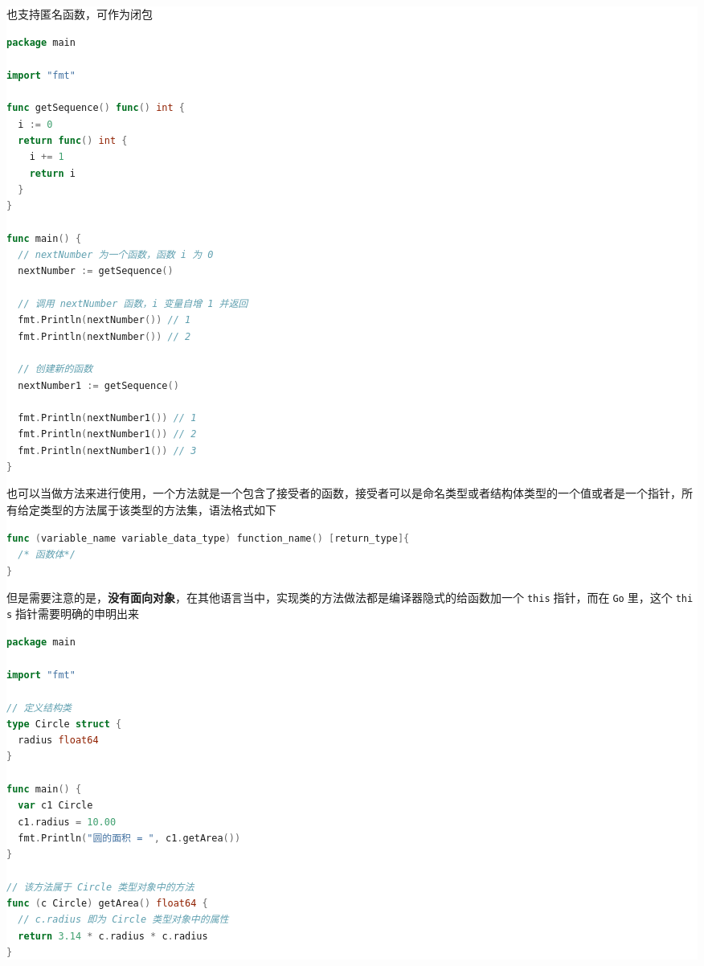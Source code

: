
也支持匿名函数，可作为闭包

```go
package main

import "fmt"

func getSequence() func() int {
  i := 0
  return func() int {
    i += 1
    return i
  }
}

func main() {
  // nextNumber 为一个函数，函数 i 为 0
  nextNumber := getSequence()

  // 调用 nextNumber 函数，i 变量自增 1 并返回
  fmt.Println(nextNumber()) // 1
  fmt.Println(nextNumber()) // 2

  // 创建新的函数
  nextNumber1 := getSequence()

  fmt.Println(nextNumber1()) // 1
  fmt.Println(nextNumber1()) // 2
  fmt.Println(nextNumber1()) // 3
}
```

也可以当做方法来进行使用，一个方法就是一个包含了接受者的函数，接受者可以是命名类型或者结构体类型的一个值或者是一个指针，所有给定类型的方法属于该类型的方法集，语法格式如下

```go
func (variable_name variable_data_type) function_name() [return_type]{
  /* 函数体*/
}
```

但是需要注意的是，**没有面向对象**，在其他语言当中，实现类的方法做法都是编译器隐式的给函数加一个 `this` 指针，而在 `Go` 里，这个 `this` 指针需要明确的申明出来

```go
package main

import "fmt"

// 定义结构类
type Circle struct {
  radius float64
}

func main() {
  var c1 Circle
  c1.radius = 10.00
  fmt.Println("圆的面积 = ", c1.getArea())
}

// 该方法属于 Circle 类型对象中的方法
func (c Circle) getArea() float64 {
  // c.radius 即为 Circle 类型对象中的属性
  return 3.14 * c.radius * c.radius
}
```

